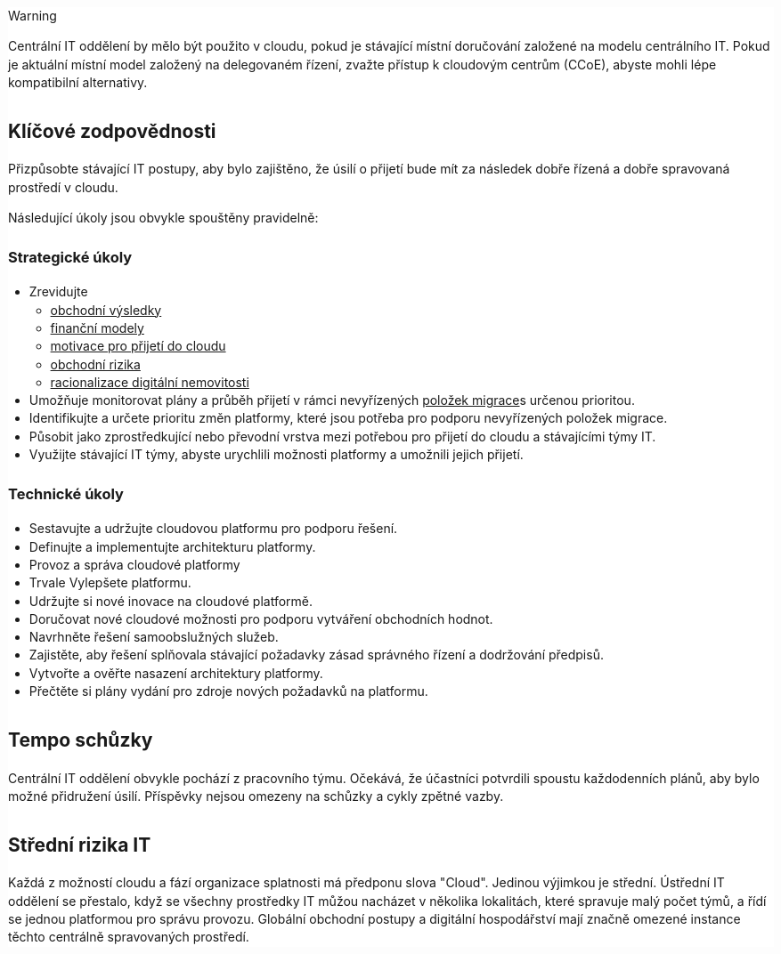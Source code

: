 > [!WARNING]
> Centrální IT oddělení by mělo být použito v cloudu, pokud je stávající místní doručování založené na modelu centrálního IT. Pokud je aktuální místní model založený na delegovaném řízení, zvažte přístup k cloudovým centrům (CCoE), abyste mohli lépe kompatibilní alternativy.

## <a name="key-responsibilities"></a>Klíčové zodpovědnosti

Přizpůsobte stávající IT postupy, aby bylo zajištěno, že úsilí o přijetí bude mít za následek dobře řízená a dobře spravovaná prostředí v cloudu.

Následující úkoly jsou obvykle spouštěny pravidelně:

### <a name="strategic-tasks"></a>Strategické úkoly

- Zrevidujte
  - [obchodní výsledky](../business-strategy/business-outcomes/index.md)
  - [finanční modely](../business-strategy/financial-models.md)
  - [motivace pro přijetí do cloudu](../business-strategy/motivations-why-are-we-moving-to-the-cloud.md)
  - [obchodní rizika](../governance/policy-compliance/risk-tolerance.md)
  - [racionalizace digitální nemovitosti](../digital-estate/overview.md)
- Umožňuje monitorovat plány a průběh přijetí v rámci nevyřízených [položek migrace](../migrate/migration-considerations/assess/release-iteration-backlog.md)s určenou prioritou.
- Identifikujte a určete prioritu změn platformy, které jsou potřeba pro podporu nevyřízených položek migrace.
- Působit jako zprostředkující nebo převodní vrstva mezi potřebou pro přijetí do cloudu a stávajícími týmy IT.
- Využijte stávající IT týmy, abyste urychlili možnosti platformy a umožnili jejich přijetí.

### <a name="technical-tasks"></a>Technické úkoly

- Sestavujte a udržujte cloudovou platformu pro podporu řešení.
- Definujte a implementujte architekturu platformy.
- Provoz a správa cloudové platformy
- Trvale Vylepšete platformu.
- Udržujte si nové inovace na cloudové platformě.
- Doručovat nové cloudové možnosti pro podporu vytváření obchodních hodnot.
- Navrhněte řešení samoobslužných služeb.
- Zajistěte, aby řešení splňovala stávající požadavky zásad správného řízení a dodržování předpisů.
- Vytvořte a ověřte nasazení architektury platformy.
- Přečtěte si plány vydání pro zdroje nových požadavků na platformu.

## <a name="meeting-cadence"></a>Tempo schůzky

Centrální IT oddělení obvykle pochází z pracovního týmu. Očekává, že účastníci potvrdili spoustu každodenních plánů, aby bylo možné přidružení úsilí. Příspěvky nejsou omezeny na schůzky a cykly zpětné vazby.

## <a name="central-it-risks"></a>Střední rizika IT

Každá z možností cloudu a fází organizace splatnosti má předponu slova "Cloud". Jedinou výjimkou je střední. Ústřední IT oddělení se přestalo, když se všechny prostředky IT můžou nacházet v několika lokalitách, které spravuje malý počet týmů, a řídí se jednou platformou pro správu provozu. Globální obchodní postupy a digitální hospodářství mají značně omezené instance těchto centrálně spravovaných prostředí.
